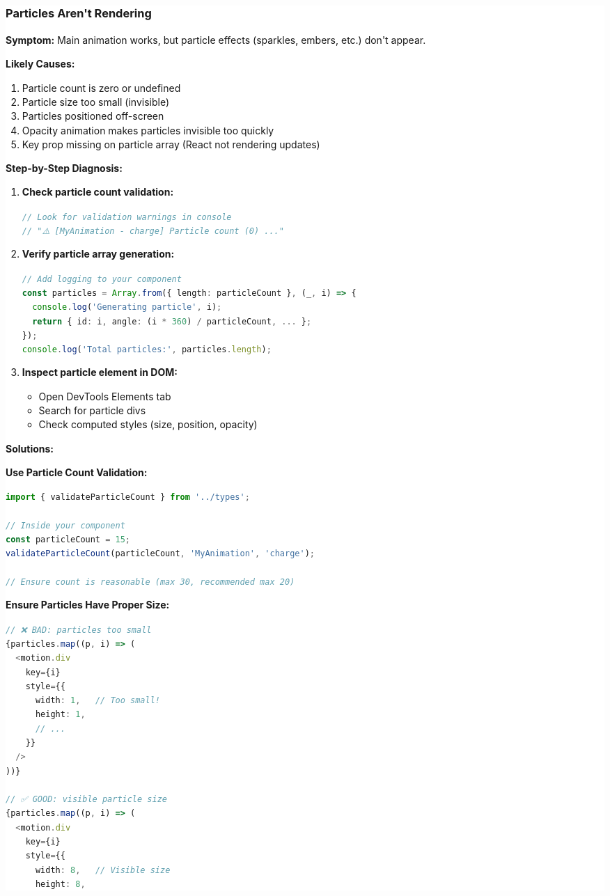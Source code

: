 
### Particles Aren't Rendering

**Symptom:** Main animation works, but particle effects (sparkles, embers, etc.) don't appear.

**Likely Causes:**
1. Particle count is zero or undefined
2. Particle size too small (invisible)
3. Particles positioned off-screen
4. Opacity animation makes particles invisible too quickly
5. Key prop missing on particle array (React not rendering updates)

**Step-by-Step Diagnosis:**

1. **Check particle count validation:**
   ```javascript
   // Look for validation warnings in console
   // "⚠️ [MyAnimation - charge] Particle count (0) ..."
   ```

2. **Verify particle array generation:**
   ```typescript
   // Add logging to your component
   const particles = Array.from({ length: particleCount }, (_, i) => {
     console.log('Generating particle', i);
     return { id: i, angle: (i * 360) / particleCount, ... };
   });
   console.log('Total particles:', particles.length);
   ```

3. **Inspect particle element in DOM:**
   - Open DevTools Elements tab
   - Search for particle divs
   - Check computed styles (size, position, opacity)

**Solutions:**

**Use Particle Count Validation:**
```typescript
import { validateParticleCount } from '../types';

// Inside your component
const particleCount = 15;
validateParticleCount(particleCount, 'MyAnimation', 'charge');

// Ensure count is reasonable (max 30, recommended max 20)
```

**Ensure Particles Have Proper Size:**
```typescript
// ❌ BAD: particles too small
{particles.map((p, i) => (
  <motion.div
    key={i}
    style={{
      width: 1,   // Too small!
      height: 1,
      // ...
    }}
  />
))}

// ✅ GOOD: visible particle size
{particles.map((p, i) => (
  <motion.div
    key={i}
    style={{
      width: 8,   // Visible size
      height: 8,
```